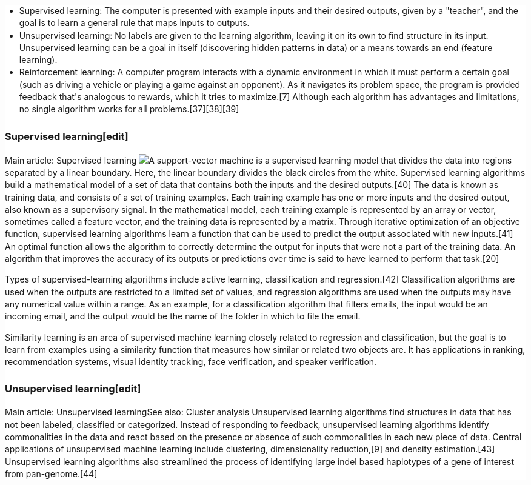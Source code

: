 

* Supervised learning: The computer is presented with example inputs and their desired outputs, given by a "teacher", and the goal is to learn a general rule that maps inputs to outputs.
* Unsupervised learning: No labels are given to the learning algorithm, leaving it on its own to find structure in its input. Unsupervised learning can be a goal in itself (discovering hidden patterns in data) or a means towards an end (feature learning).
* Reinforcement learning: A computer program interacts with a dynamic environment in which it must perform a certain goal (such as driving a vehicle or playing a game against an opponent). As it navigates its problem space, the program is provided feedback that's analogous to rewards, which it tries to maximize.[7] Although each algorithm has advantages and limitations, no single algorithm works for all problems.[37][38][39]


### Supervised learning[edit]


Main article: Supervised learning
![](//upload.wikimedia.org/wikipedia/commons/thumb/2/2a/Svm_max_sep_hyperplane_with_margin.png/220px-Svm_max_sep_hyperplane_with_margin.png)A support-vector machine is a supervised learning model that divides the data into regions separated by a linear boundary. Here, the linear boundary divides the black circles from the white.
Supervised learning algorithms build a mathematical model of a set of data that contains both the inputs and the desired outputs.[40] The data is known as training data, and consists of a set of training examples. Each training example has one or more inputs and the desired output, also known as a supervisory signal. In the mathematical model, each training example is represented by an array or vector, sometimes called a feature vector, and the training data is represented by a matrix. Through iterative optimization of an objective function, supervised learning algorithms learn a function that can be used to predict the output associated with new inputs.[41] An optimal function allows the algorithm to correctly determine the output for inputs that were not a part of the training data. An algorithm that improves the accuracy of its outputs or predictions over time is said to have learned to perform that task.[20]


Types of supervised-learning algorithms include active learning, classification and regression.[42] Classification algorithms are used when the outputs are restricted to a limited set of values, and regression algorithms are used when the outputs may have any numerical value within a range. As an example, for a classification algorithm that filters emails, the input would be an incoming email, and the output would be the name of the folder in which to file the email.


Similarity learning is an area of supervised machine learning closely related to regression and classification, but the goal is to learn from examples using a similarity function that measures how similar or related two objects are. It has applications in ranking, recommendation systems, visual identity tracking, face verification, and speaker verification.



### Unsupervised learning[edit]


Main article: Unsupervised learningSee also: Cluster analysis
Unsupervised learning algorithms find structures in data that has not been labeled, classified or categorized. Instead of responding to feedback, unsupervised learning algorithms identify commonalities in the data and react based on the presence or absence of such commonalities in each new piece of data. Central applications of unsupervised machine learning include clustering, dimensionality reduction,[9] and density estimation.[43] Unsupervised learning algorithms also streamlined the process of identifying large indel based haplotypes of a gene of interest from pan-genome.[44]

